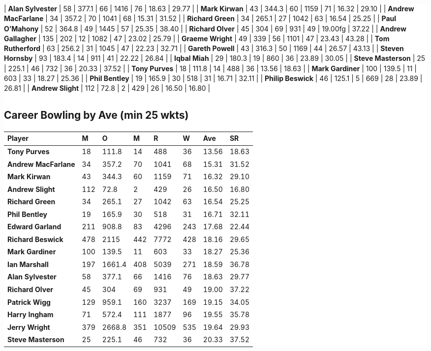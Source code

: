 | **Alan Sylvester** | 58 | 377.1 | 66 | 1416 | 76 | 18.63 | 29.77 |
| **Mark Kirwan** | 43 | 344.3 | 60 | 1159 | 71 | 16.32 | 29.10 |
| **Andrew MacFarlane** | 34 | 357.2 | 70 | 1041 | 68 | 15.31 | 31.52 |
| **Richard Green** | 34 | 265.1 | 27 | 1042 | 63 | 16.54 | 25.25 |
| **Paul O’Mahony** | 52 | 364.8 | 49 | 1445 | 57 | 25.35 | 38.40 |
| **Richard Olver** | 45 | 304 | 69 | 931 | 49 | 19.00fg | 37.22 |
| **Andrew Gallagher** | 135 | 202 | 12 | 1082 | 47 | 23.02 | 25.79 |
| **Graeme Wright** | 49 | 339 | 56 | 1101 | 47 | 23.43 | 43.28 |
| **Tom Rutherford** | 63 | 256.2 | 31 | 1045 | 47 | 22.23 | 32.71 |
| **Gareth Powell** | 43 | 316.3 | 50 | 1169 | 44 | 26.57 | 43.13 |
| **Steven Hornsby** | 93 | 183.4 | 14 | 911 | 41 | 22.22 | 26.84 |
| **Iqbal Miah** | 29 | 180.3 | 19 | 860 | 36 | 23.89 | 30.05 |
| **Steve Masterson** | 25 | 225.1 | 46 | 732 | 36 | 20.33 | 37.52 |
| **Tony Purves** | 18 | 111.8 | 14 | 488 | 36 | 13.56 | 18.63 |
| **Mark Gardiner** | 100 | 139.5 | 11 | 603 | 33 | 18.27 | 25.36 |
| **Phil Bentley** | 19 | 165.9 | 30 | 518 | 31 | 16.71 | 32.11 |
| **Philip Beswick** | 46 | 125.1 | 5 | 669 | 28 | 23.89 | 26.81 |
| **Andrew Slight** | 112 | 72.8 | 2 | 429 | 26 | 16.50 | 16.80 |

## Career Bowling by Ave (min 25 wkts)

| Player | M | O | M | R | W | Ave | SR |
|:---|:---|:---|:---|:---|:---|:---|:---|
| **Tony Purves** | 18 | 111.8 | 14 | 488 | 36 | 13.56 | 18.63 |
| **Andrew MacFarlane** | 34 | 357.2 | 70 | 1041 | 68 | 15.31 | 31.52 |
| **Mark Kirwan** | 43 | 344.3 | 60 | 1159 | 71 | 16.32 | 29.10 |
| **Andrew Slight** | 112 | 72.8 | 2 | 429 | 26 | 16.50 | 16.80 |
| **Richard Green** | 34 | 265.1 | 27 | 1042 | 63 | 16.54 | 25.25 |
| **Phil Bentley** | 19 | 165.9 | 30 | 518 | 31 | 16.71 | 32.11 |
| **Edward Garland** | 211 | 908.8 | 83 | 4296 | 243 | 17.68 | 22.44 |
| **Richard Beswick** | 478 | 2115 | 442 | 7772 | 428 | 18.16 | 29.65 |
| **Mark Gardiner** | 100 | 139.5 | 11 | 603 | 33 | 18.27 | 25.36 |
| **Ian Marshall** | 197 | 1661.4 | 408 | 5039 | 271 | 18.59 | 36.78 |
| **Alan Sylvester** | 58 | 377.1 | 66 | 1416 | 76 | 18.63 | 29.77 |
| **Richard Olver** | 45 | 304 | 69 | 931 | 49 | 19.00 | 37.22 |
| **Patrick Wigg** | 129 | 959.1 | 160 | 3237 | 169 | 19.15 | 34.05 |
| **Harry Ingham** | 71 | 572.4 | 111 | 1877 | 96 | 19.55 | 35.78 |
| **Jerry Wright** | 379 | 2668.8 | 351 | 10509 | 535 | 19.64 | 29.93 |
| **Steve Masterson** | 25 | 225.1 | 46 | 732 | 36 | 20.33 | 37.52 |